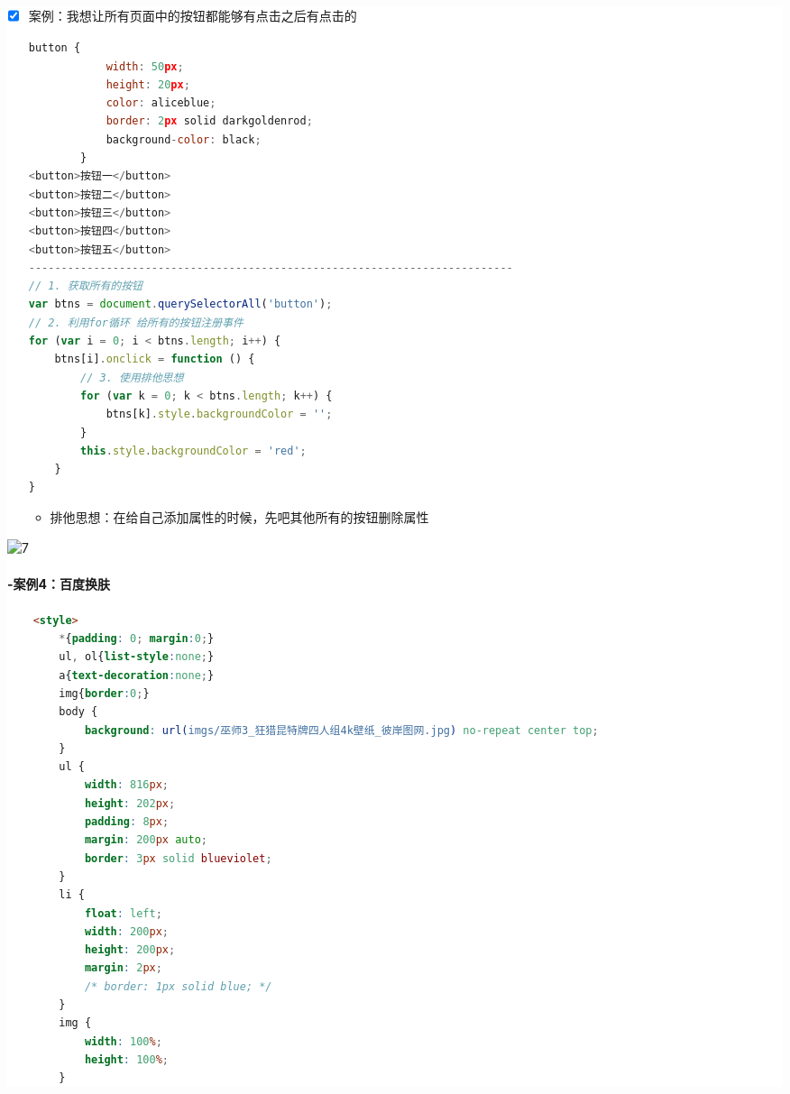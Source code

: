 - [x] 案例：我想让所有页面中的按钮都能够有点击之后有点击的

  ```javascript
  button {
              width: 50px;
              height: 20px;
              color: aliceblue;
              border: 2px solid darkgoldenrod;
              background-color: black;
          }
  <button>按钮一</button>
  <button>按钮二</button>
  <button>按钮三</button>
  <button>按钮四</button>
  <button>按钮五</button>
  ---------------------------------------------------------------------------
  // 1. 获取所有的按钮
  var btns = document.querySelectorAll('button');
  // 2. 利用for循环 给所有的按钮注册事件
  for (var i = 0; i < btns.length; i++) {
      btns[i].onclick = function () {
          // 3. 使用排他思想
          for (var k = 0; k < btns.length; k++) {
              btns[k].style.backgroundColor = '';
          }
          this.style.backgroundColor = 'red';
      }
  }
  ```

  - 排他思想：在给自己添加属性的时候，先吧其他所有的按钮删除属性

![7](/assets/htmlcssAssets.assets/7.gif)





#### -案例4：百度换肤

```html
    <style>
        *{padding: 0; margin:0;}
        ul, ol{list-style:none;}
        a{text-decoration:none;}
        img{border:0;}
        body {
            background: url(imgs/巫师3_狂猎昆特牌四人组4k壁纸_彼岸图网.jpg) no-repeat center top;
        }
        ul {
            width: 816px;
            height: 202px;
            padding: 8px;
            margin: 200px auto;
            border: 3px solid blueviolet;
        }
        li {
            float: left;
            width: 200px;
            height: 200px;
            margin: 2px;
            /* border: 1px solid blue; */
        }
        img {
            width: 100%;
            height: 100%;
        }
```